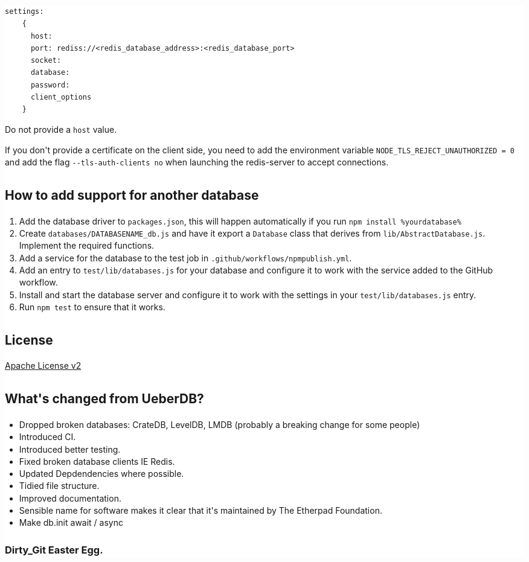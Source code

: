 ```
settings:
    {
      host:
      port: rediss://<redis_database_address>:<redis_database_port>
      socket:
      database:
      password:
      client_options
    }
```

Do not provide a `host` value.

If you don't provide a certificate on the client side, you need to add the
environment variable `NODE_TLS_REJECT_UNAUTHORIZED = 0` and add the flag
`--tls-auth-clients no` when launching the redis-server to accept connections.

## How to add support for another database

1. Add the database driver to `packages.json`, this will happen automatically if
   you run `npm install %yourdatabase%`
1. Create `databases/DATABASENAME_db.js` and have it export a `Database` class
   that derives from `lib/AbstractDatabase.js`. Implement the required
   functions.
1. Add a service for the database to the test job in
   `.github/workflows/npmpublish.yml`.
1. Add an entry to `test/lib/databases.js` for your database and configure it to
   work with the service added to the GitHub workflow.
1. Install and start the database server and configure it to work with the
   settings in your `test/lib/databases.js` entry.
1. Run `npm test` to ensure that it works.

## License

[Apache License v2](http://www.apache.org/licenses/LICENSE-2.0.html)

## What's changed from UeberDB?

* Dropped broken databases: CrateDB, LevelDB, LMDB (probably a
  breaking change for some people)
* Introduced CI.
* Introduced better testing.
* Fixed broken database clients IE Redis.
* Updated Depdendencies where possible.
* Tidied file structure.
* Improved documentation.
* Sensible name for software makes it clear that it's maintained by The Etherpad
  Foundation.
* Make db.init await / async

### Dirty_Git Easter Egg.

